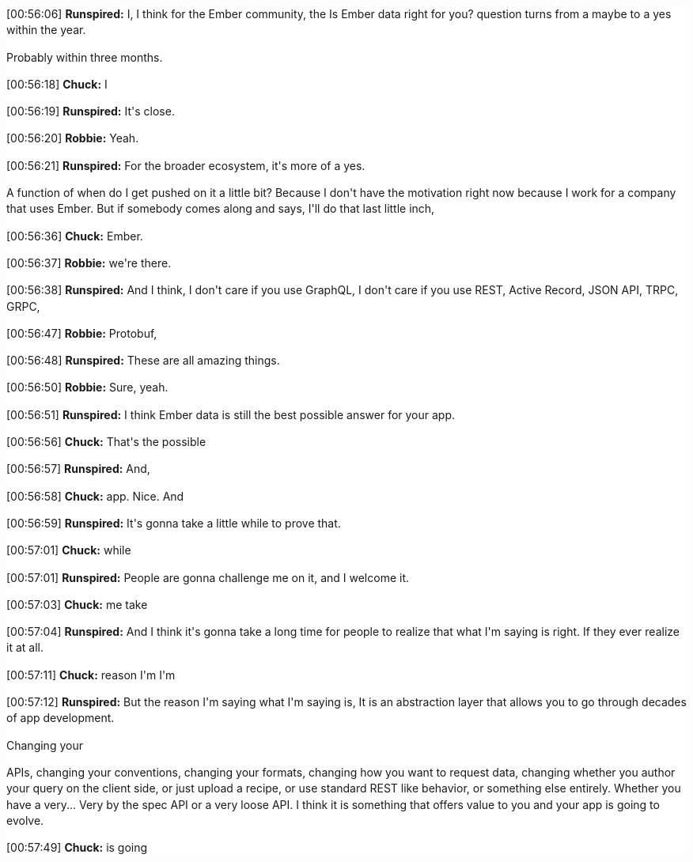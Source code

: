 [00:56:06] **Runspired:** I, I think for the Ember community, the Is Ember data right for you? question turns from a maybe to a yes within the year.

Probably within three months.

[00:56:18] **Chuck:** I

[00:56:19] **Runspired:** It's close.

[00:56:20] **Robbie:** Yeah.

[00:56:21] **Runspired:** For the broader ecosystem, it's more of a yes.

A function of when do I get pushed on it a little bit? Because I don't have the motivation right now because I work for a company that uses Ember. But if somebody comes along and says, I'll do that last little inch,

[00:56:36] **Chuck:** Ember.

[00:56:37] **Robbie:** we're there.

[00:56:38] **Runspired:** And I think, I don't care if you use GraphQL, I don't care if you use REST, Active Record, JSON API, TRPC, GRPC,

[00:56:47] **Robbie:** Protobuf,

[00:56:48] **Runspired:** These are all amazing things.

[00:56:50] **Robbie:** Sure, yeah.

[00:56:51] **Runspired:** I think Ember data is still the best possible answer for your app.

[00:56:56] **Chuck:** That's the possible

[00:56:57] **Runspired:** And,

[00:56:58] **Chuck:** app. Nice. And

[00:56:59] **Runspired:** It's gonna take a little while to prove that.

[00:57:01] **Chuck:** while

[00:57:01] **Runspired:** People are gonna challenge me on it, and I welcome it.

[00:57:03] **Chuck:** me take

[00:57:04] **Runspired:** And I think it's gonna take a long time for people to realize that what I'm saying is right. If they ever realize it at all.

[00:57:11] **Chuck:** reason I'm I'm

[00:57:12] **Runspired:** But the reason I'm saying what I'm saying is, It is an abstraction layer that allows you to go through decades of app development.

Changing your

APIs, changing your conventions, changing your formats, changing how you want to request data, changing whether you author your query on the client side, or just upload a recipe, or use standard REST like behavior, or something else entirely. Whether you have a very... Very by the spec API or a very loose API. I think it is something that offers value to you and your app is going to evolve.

[00:57:49] **Chuck:** is going
